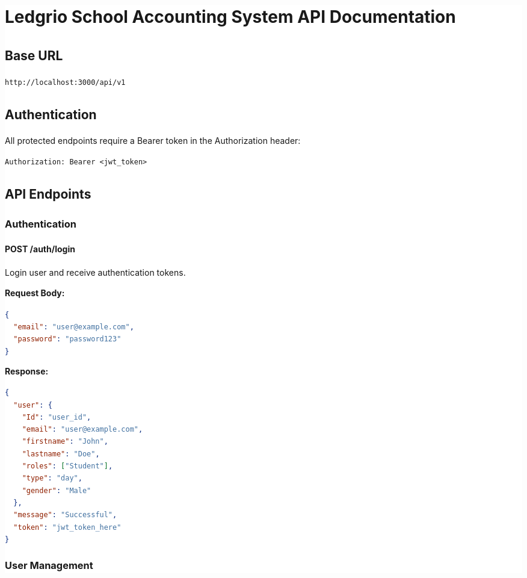 # Ledgrio School Accounting System API Documentation

## Base URL

```
http://localhost:3000/api/v1
```

## Authentication

All protected endpoints require a Bearer token in the Authorization header:

```
Authorization: Bearer <jwt_token>
```

## API Endpoints

### Authentication

#### POST /auth/login

Login user and receive authentication tokens.

**Request Body:**

```json
{
  "email": "user@example.com",
  "password": "password123"
}
```

**Response:**

```json
{
  "user": {
    "Id": "user_id",
    "email": "user@example.com",
    "firstname": "John",
    "lastname": "Doe",
    "roles": ["Student"],
    "type": "day",
    "gender": "Male"
  },
  "message": "Successful",
  "token": "jwt_token_here"
}
```

### User Management
